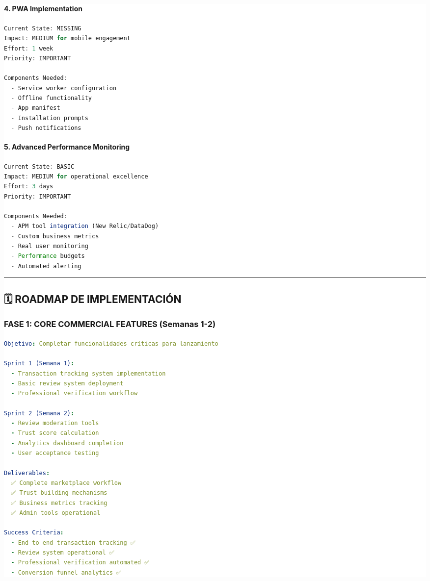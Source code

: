 #### **4. PWA Implementation**
```typescript
Current State: MISSING
Impact: MEDIUM for mobile engagement
Effort: 1 week
Priority: IMPORTANT

Components Needed:
  - Service worker configuration
  - Offline functionality
  - App manifest
  - Installation prompts
  - Push notifications
```

#### **5. Advanced Performance Monitoring**
```typescript
Current State: BASIC
Impact: MEDIUM for operational excellence
Effort: 3 days
Priority: IMPORTANT

Components Needed:
  - APM tool integration (New Relic/DataDog)
  - Custom business metrics
  - Real user monitoring
  - Performance budgets
  - Automated alerting
```

---

## 🗓️ ROADMAP DE IMPLEMENTACIÓN

### **FASE 1: CORE COMMERCIAL FEATURES (Semanas 1-2)**
```yaml
Objetivo: Completar funcionalidades críticas para lanzamiento

Sprint 1 (Semana 1):
  - Transaction tracking system implementation
  - Basic review system deployment
  - Professional verification workflow

Sprint 2 (Semana 2):  
  - Review moderation tools
  - Trust score calculation
  - Analytics dashboard completion
  - User acceptance testing

Deliverables:
  ✅ Complete marketplace workflow
  ✅ Trust building mechanisms
  ✅ Business metrics tracking
  ✅ Admin tools operational

Success Criteria:
  - End-to-end transaction tracking ✅
  - Review system operational ✅
  - Professional verification automated ✅
  - Conversion funnel analytics ✅
```
